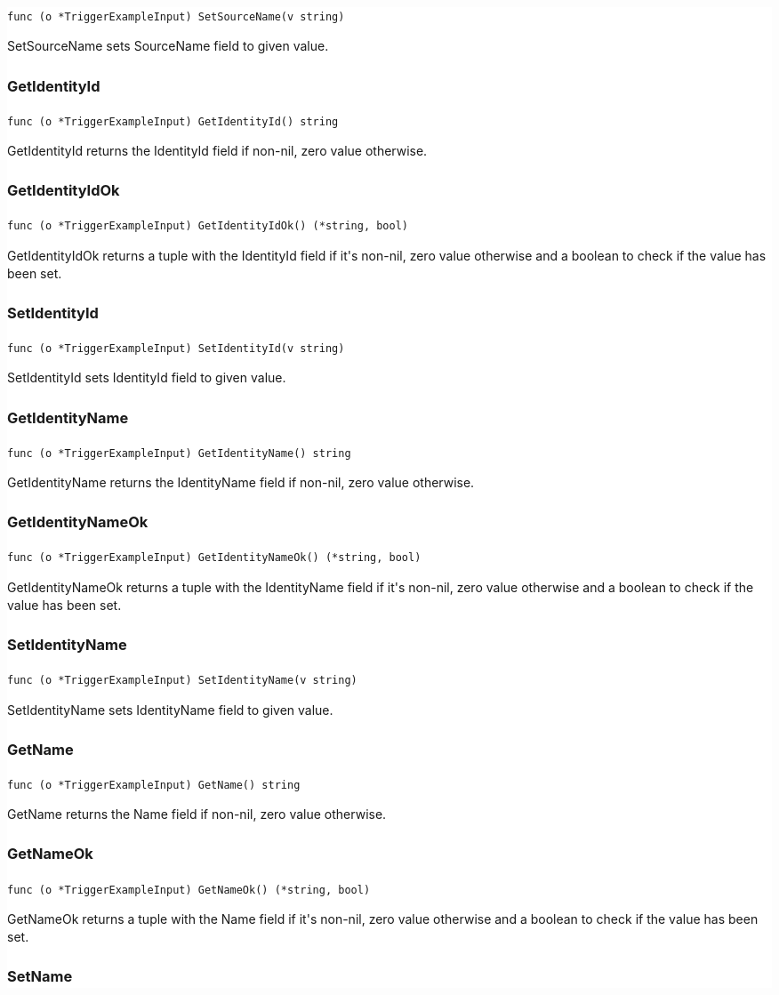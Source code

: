 `func (o *TriggerExampleInput) SetSourceName(v string)`

SetSourceName sets SourceName field to given value.

### GetIdentityId

`func (o *TriggerExampleInput) GetIdentityId() string`

GetIdentityId returns the IdentityId field if non-nil, zero value otherwise.

### GetIdentityIdOk

`func (o *TriggerExampleInput) GetIdentityIdOk() (*string, bool)`

GetIdentityIdOk returns a tuple with the IdentityId field if it's non-nil, zero value otherwise and a boolean to check if the value has been set.

### SetIdentityId

`func (o *TriggerExampleInput) SetIdentityId(v string)`

SetIdentityId sets IdentityId field to given value.

### GetIdentityName

`func (o *TriggerExampleInput) GetIdentityName() string`

GetIdentityName returns the IdentityName field if non-nil, zero value otherwise.

### GetIdentityNameOk

`func (o *TriggerExampleInput) GetIdentityNameOk() (*string, bool)`

GetIdentityNameOk returns a tuple with the IdentityName field if it's non-nil, zero value otherwise and a boolean to check if the value has been set.

### SetIdentityName

`func (o *TriggerExampleInput) SetIdentityName(v string)`

SetIdentityName sets IdentityName field to given value.

### GetName

`func (o *TriggerExampleInput) GetName() string`

GetName returns the Name field if non-nil, zero value otherwise.

### GetNameOk

`func (o *TriggerExampleInput) GetNameOk() (*string, bool)`

GetNameOk returns a tuple with the Name field if it's non-nil, zero value otherwise and a boolean to check if the value has been set.

### SetName
